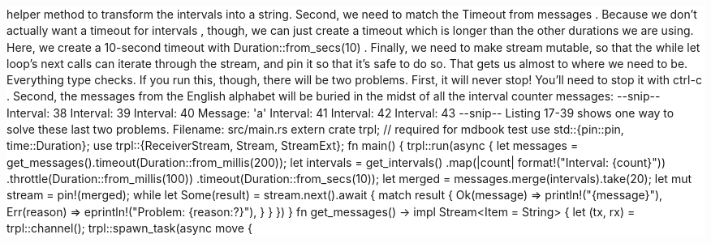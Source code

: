 helper method to transform the
intervals
into a
string. Second, we need to match the
Timeout
from
messages
. Because we don’t
actually
want
a timeout for
intervals
, though, we can just create a timeout
which is longer than the other durations we are using. Here, we create a
10-second timeout with
Duration::from_secs(10)
. Finally, we need to make
stream
mutable, so that the
while let
loop’s
next
calls can iterate
through the stream, and pin it so that it’s safe to do so. That gets us
almost
to where we need to be. Everything type checks. If you run this, though, there
will be two problems. First, it will never stop! You’ll need to stop it with
ctrl-c
. Second, the messages from the English
alphabet will be buried in the midst of all the interval counter messages:
--snip--
Interval: 38
Interval: 39
Interval: 40
Message: 'a'
Interval: 41
Interval: 42
Interval: 43
--snip--
Listing 17-39 shows one way to solve these last two problems.
Filename: src/main.rs
extern crate trpl; // required for mdbook test
use std::{pin::pin, time::Duration};
use trpl::{ReceiverStream, Stream, StreamExt};
fn main() {
trpl::run(async {
let messages = get_messages().timeout(Duration::from_millis(200));
        let intervals = get_intervals()
            .map(|count| format!("Interval: {count}"))
            .throttle(Duration::from_millis(100))
            .timeout(Duration::from_secs(10));
        let merged = messages.merge(intervals).take(20);
        let mut stream = pin!(merged);
while let Some(result) = stream.next().await {
match result {
Ok(message) => println!("{message}"),
Err(reason) => eprintln!("Problem: {reason:?}"),
}
}
})
}
fn get_messages() -> impl Stream<Item = String> {
let (tx, rx) = trpl::channel();
trpl::spawn_task(async move {